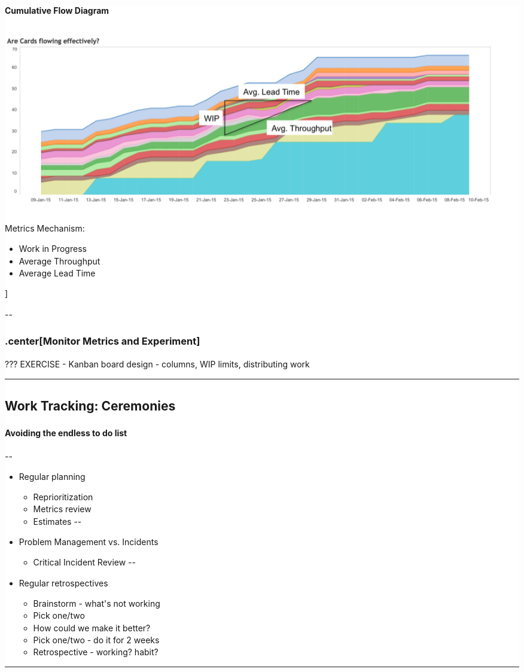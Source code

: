 #### Cumulative Flow Diagram

<img src="images/CFD-Kanban.png" alt="Cumulative Flow Diagram" width="95%" >

Metrics Mechanism:

* Work in Progress
* Average Throughput
* Average Lead Time

]

--

### .center[Monitor Metrics and Experiment]

???
EXERCISE - Kanban board design - columns, WIP limits, distributing work

---

## Work Tracking: Ceremonies

#### Avoiding the endless to do list

--

* Regular planning
   * Reprioritization
   * Metrics review
   * Estimates
--

* Problem Management vs. Incidents
   * Critical Incident Review
--

* Regular retrospectives
   * Brainstorm - what's not working
   * Pick one/two
   * How could we make it better?
   * Pick one/two - do it for 2 weeks
   * Retrospective - working? habit?

---
